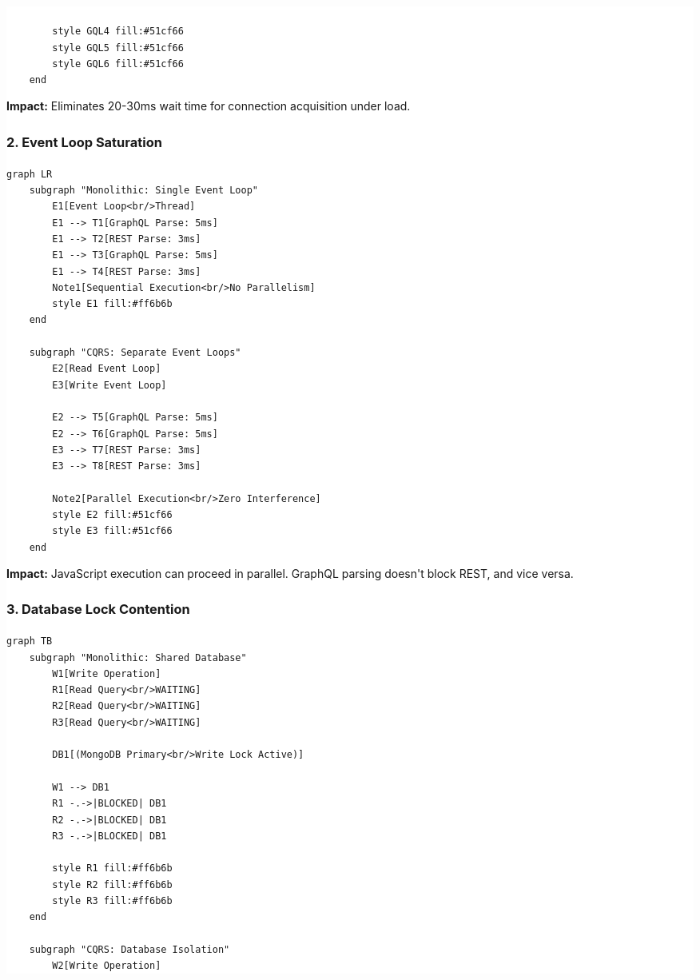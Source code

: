 ```mermaid

        style GQL4 fill:#51cf66
        style GQL5 fill:#51cf66
        style GQL6 fill:#51cf66
    end
```

**Impact:** Eliminates 20-30ms wait time for connection acquisition under load.

### 2. Event Loop Saturation

```mermaid
graph LR
    subgraph "Monolithic: Single Event Loop"
        E1[Event Loop<br/>Thread]
        E1 --> T1[GraphQL Parse: 5ms]
        E1 --> T2[REST Parse: 3ms]
        E1 --> T3[GraphQL Parse: 5ms]
        E1 --> T4[REST Parse: 3ms]
        Note1[Sequential Execution<br/>No Parallelism]
        style E1 fill:#ff6b6b
    end

    subgraph "CQRS: Separate Event Loops"
        E2[Read Event Loop]
        E3[Write Event Loop]

        E2 --> T5[GraphQL Parse: 5ms]
        E2 --> T6[GraphQL Parse: 5ms]
        E3 --> T7[REST Parse: 3ms]
        E3 --> T8[REST Parse: 3ms]

        Note2[Parallel Execution<br/>Zero Interference]
        style E2 fill:#51cf66
        style E3 fill:#51cf66
    end
```

**Impact:** JavaScript execution can proceed in parallel. GraphQL parsing doesn't block REST, and vice versa.

### 3. Database Lock Contention

```mermaid
graph TB
    subgraph "Monolithic: Shared Database"
        W1[Write Operation]
        R1[Read Query<br/>WAITING]
        R2[Read Query<br/>WAITING]
        R3[Read Query<br/>WAITING]

        DB1[(MongoDB Primary<br/>Write Lock Active)]

        W1 --> DB1
        R1 -.->|BLOCKED| DB1
        R2 -.->|BLOCKED| DB1
        R3 -.->|BLOCKED| DB1

        style R1 fill:#ff6b6b
        style R2 fill:#ff6b6b
        style R3 fill:#ff6b6b
    end

    subgraph "CQRS: Database Isolation"
        W2[Write Operation]
```